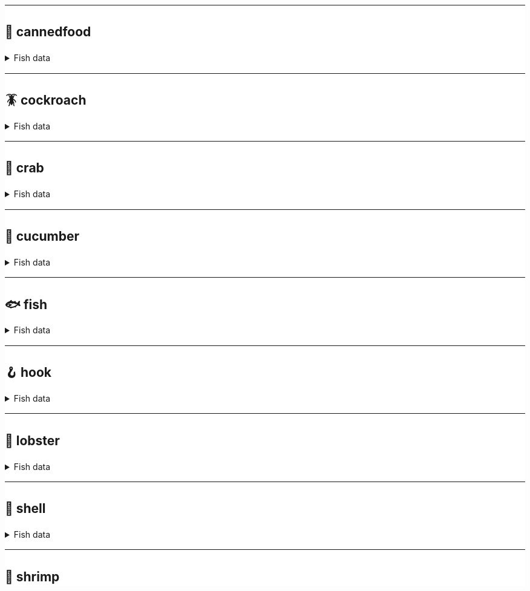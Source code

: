 ---------------

## 🥫 cannedfood

<details><summary>Fish data</summary></details>

---------------

## 🪳 cockroach

<details><summary>Fish data</summary></details>

---------------

## 🦀 crab

<details><summary>Fish data</summary></details>

---------------

## 🥒 cucumber

<details><summary>Fish data</summary></details>

---------------

## 🐟 fish

<details><summary>Fish data</summary></details>

---------------

## 🪝 hook

<details><summary>Fish data</summary></details>

---------------

## 🦞 lobster

<details><summary>Fish data</summary></details>

---------------

## 🐚 shell

<details><summary>Fish data</summary></details>

---------------

## 🦐 shrimp
